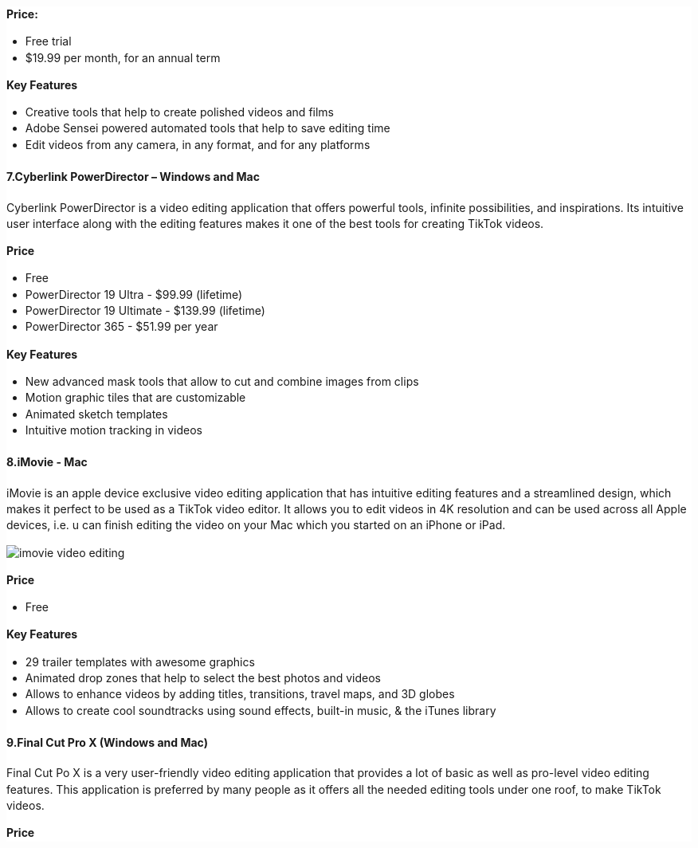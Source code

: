 **Price:**

* Free trial
* $19.99 per month, for an annual term

**Key Features**

* Creative tools that help to create polished videos and films
* Adobe Sensei powered automated tools that help to save editing time
* Edit videos from any camera, in any format, and for any platforms

#### 7.Cyberlink PowerDirector – Windows and Mac

Cyberlink PowerDirector is a video editing application that offers powerful tools, infinite possibilities, and inspirations. Its intuitive user interface along with the editing features makes it one of the best tools for creating TikTok videos.

**Price**

* Free
* PowerDirector 19 Ultra - $99.99 (lifetime)
* PowerDirector 19 Ultimate - $139.99 (lifetime)
* PowerDirector 365 - $51.99 per year

**Key Features**

* New advanced mask tools that allow to cut and combine images from clips
* Motion graphic tiles that are customizable
* Animated sketch templates
* Intuitive motion tracking in videos

#### 8.iMovie - Mac

iMovie is an apple device exclusive video editing application that has intuitive editing features and a streamlined design, which makes it perfect to be used as a TikTok video editor. It allows you to edit videos in 4K resolution and can be used across all Apple devices, i.e. u can finish editing the video on your Mac which you started on an iPhone or iPad.

![imovie video editing](https://images.wondershare.com/filmora/article-images/imovie-project-editing-ineterface.jpg)

**Price**

* Free

**Key Features**

* 29 trailer templates with awesome graphics
* Animated drop zones that help to select the best photos and videos
* Allows to enhance videos by adding titles, transitions, travel maps, and 3D globes
* Allows to create cool soundtracks using sound effects, built-in music, & the iTunes library

#### 9.Final Cut Pro X (Windows and Mac)

Final Cut Po X is a very user-friendly video editing application that provides a lot of basic as well as pro-level video editing features. This application is preferred by many people as it offers all the needed editing tools under one roof, to make TikTok videos.

**Price**

